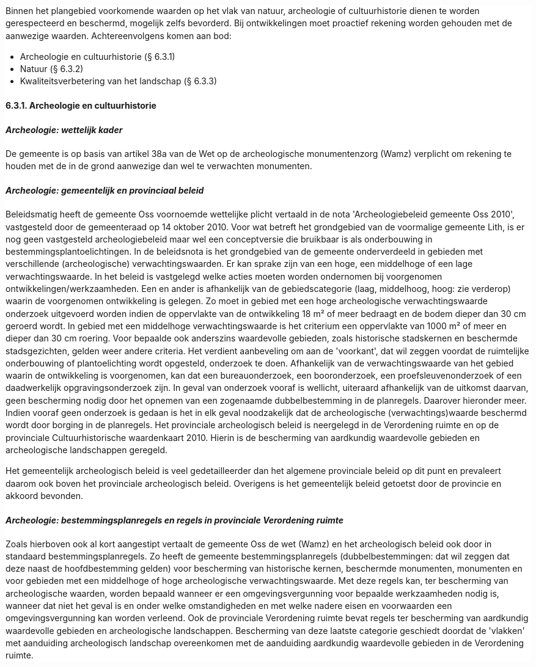 Binnen het plangebied voorkomende waarden op het vlak van natuur, archeologie of cultuurhistorie dienen te worden gerespecteerd en beschermd, mogelijk zelfs bevorderd. Bij ontwikkelingen moet proactief rekening worden gehouden met de aanwezige waarden. Achtereenvolgens komen aan bod:

- Archeologie en cultuurhistorie (§ 6.3.1)
- Natuur (§ 6.3.2)
- Kwaliteitsverbetering van het landschap (§ 6.3.3)

#### **6.3.1. Archeologie en cultuurhistorie**

#### *Archeologie: wettelijk kader*

De gemeente is op basis van artikel 38a van de Wet op de archeologische monumentenzorg (Wamz) verplicht om rekening te houden met de in de grond aanwezige dan wel te verwachten monumenten.

#### *Archeologie: gemeentelijk en provinciaal beleid*

Beleidsmatig heeft de gemeente Oss voornoemde wettelijke plicht vertaald in de nota 'Archeologiebeleid gemeente Oss 2010', vastgesteld door de gemeenteraad op 14 oktober 2010. Voor wat betreft het grondgebied van de voormalige gemeente Lith, is er nog geen vastgesteld archeologiebeleid maar wel een conceptversie die bruikbaar is als onderbouwing in bestemmingsplantoelichtingen. In de beleidsnota is het grondgebied van de gemeente onderverdeeld in gebieden met verschillende (archeologische) verwachtingswaarden. Er kan sprake zijn van een hoge, een middelhoge of een lage verwachtingswaarde. In het beleid is vastgelegd welke acties moeten worden ondernomen bij voorgenomen ontwikkelingen/werkzaamheden. Een en ander is afhankelijk van de gebiedscategorie (laag, middelhoog, hoog: zie verderop) waarin de voorgenomen ontwikkeling is gelegen. Zo moet in gebied met een hoge archeologische verwachtingswaarde onderzoek uitgevoerd worden indien de oppervlakte van de ontwikkeling 18 m² of meer bedraagt en de bodem dieper dan 30 cm geroerd wordt. In gebied met een middelhoge verwachtingswaarde is het criterium een oppervlakte van 1000 m² of meer en dieper dan 30 cm roering. Voor bepaalde ook anderszins waardevolle gebieden, zoals historische stadskernen en beschermde stadsgezichten, gelden weer andere criteria. Het verdient aanbeveling om aan de 'voorkant', dat wil zeggen voordat de ruimtelijke onderbouwing of plantoelichting wordt opgesteld, onderzoek te doen. Afhankelijk van de verwachtingswaarde van het gebied waarin de ontwikkeling is voorgenomen, kan dat een bureauonderzoek, een booronderzoek, een proefsleuvenonderzoek of een daadwerkelijk opgravingsonderzoek zijn. In geval van onderzoek vooraf is wellicht, uiteraard afhankelijk van de uitkomst daarvan, geen bescherming nodig door het opnemen van een zogenaamde dubbelbestemming in de planregels. Daarover hieronder meer. Indien vooraf geen onderzoek is gedaan is het in elk geval noodzakelijk dat de archeologische (verwachtings)waarde beschermd wordt door borging in de planregels. Het provinciale archeologisch beleid is neergelegd in de Verordening ruimte en op de provinciale Cultuurhistorische waardenkaart 2010. Hierin is de bescherming van aardkundig waardevolle gebieden en archeologische landschappen geregeld.

Het gemeentelijk archeologisch beleid is veel gedetailleerder dan het algemene provinciale beleid op dit punt en prevaleert daarom ook boven het provinciale archeologisch beleid. Overigens is het gemeentelijk beleid getoetst door de provincie en akkoord bevonden.

#### *Archeologie: bestemmingsplanregels en regels in provinciale Verordening ruimte*

Zoals hierboven ook al kort aangestipt vertaalt de gemeente Oss de wet (Wamz) en het archeologisch beleid ook door in standaard bestemmingsplanregels. Zo heeft de gemeente bestemmingsplanregels (dubbelbestemmingen: dat wil zeggen dat deze naast de hoofdbestemming gelden) voor bescherming van historische kernen, beschermde monumenten, monumenten en voor gebieden met een middelhoge of hoge archeologische verwachtingswaarde. Met deze regels kan, ter bescherming van archeologische waarden, worden bepaald wanneer er een omgevingsvergunning voor bepaalde werkzaamheden nodig is, wanneer dat niet het geval is en onder welke omstandigheden en met welke nadere eisen en voorwaarden een omgevingsvergunning kan worden verleend. Ook de provinciale Verordening ruimte bevat regels ter bescherming van aardkundig waardevolle gebieden en archeologische landschappen. Bescherming van deze laatste categorie geschiedt doordat de 'vlakken' met aanduiding archeologisch landschap overeenkomen met de aanduiding aardkundig waardevolle gebieden in de Verordening ruimte.
